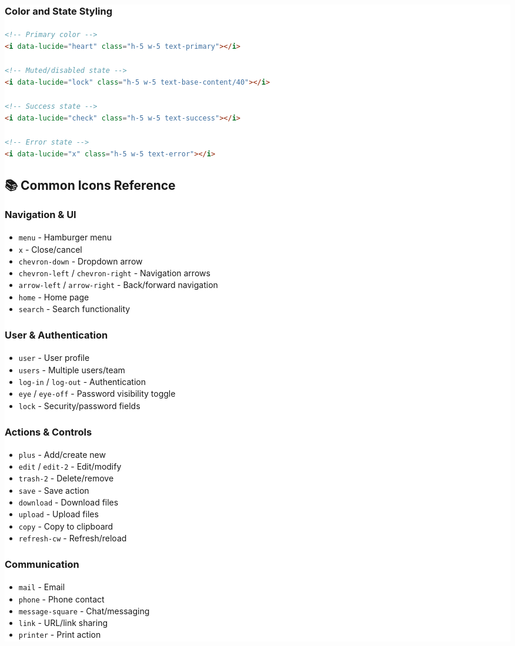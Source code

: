 ### Color and State Styling
```html
<!-- Primary color -->
<i data-lucide="heart" class="h-5 w-5 text-primary"></i>

<!-- Muted/disabled state -->
<i data-lucide="lock" class="h-5 w-5 text-base-content/40"></i>

<!-- Success state -->
<i data-lucide="check" class="h-5 w-5 text-success"></i>

<!-- Error state -->
<i data-lucide="x" class="h-5 w-5 text-error"></i>
```

## 📚 Common Icons Reference

### Navigation & UI
- `menu` - Hamburger menu
- `x` - Close/cancel
- `chevron-down` - Dropdown arrow
- `chevron-left` / `chevron-right` - Navigation arrows
- `arrow-left` / `arrow-right` - Back/forward navigation
- `home` - Home page
- `search` - Search functionality

### User & Authentication
- `user` - User profile
- `users` - Multiple users/team
- `log-in` / `log-out` - Authentication
- `eye` / `eye-off` - Password visibility toggle
- `lock` - Security/password fields

### Actions & Controls
- `plus` - Add/create new
- `edit` / `edit-2` - Edit/modify
- `trash-2` - Delete/remove
- `save` - Save action
- `download` - Download files
- `upload` - Upload files
- `copy` - Copy to clipboard
- `refresh-cw` - Refresh/reload

### Communication
- `mail` - Email
- `phone` - Phone contact
- `message-square` - Chat/messaging
- `link` - URL/link sharing
- `printer` - Print action
